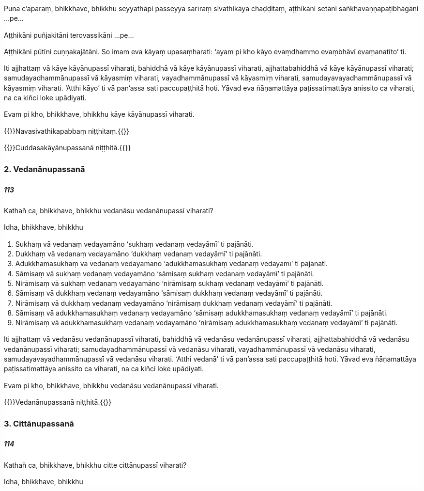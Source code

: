 Puna c’aparaṃ, bhikkhave, bhikkhu seyyathāpi passeyya sarīraṃ sivathikāya chaḍḍitaṃ, aṭṭhikāni setāni saṅkhavaṇṇapaṭibhāgāni …pe…

Aṭṭhikāni puñjakitāni terovassikāni …pe…

Aṭṭhikāni pūtīni cuṇṇakajātāni. So imam eva kāyaṃ upasaṃharati: ‘ayam pi kho kāyo evaṃdhammo evaṃbhāvī evaṃanatīto’ ti.

Iti ajjhattaṃ vā kāye kāyānupassī viharati, bahiddhā vā kāye kāyānupassī viharati, ajjhattabahiddhā vā kāye kāyānupassī viharati; samudayadhammānupassī vā kāyasmiṃ viharati, vayadhammānupassī vā kāyasmiṃ viharati, samudayavayadhammānupassī vā kāyasmiṃ viharati. ‘Atthi kāyo’ ti vā pan’assa sati paccupaṭṭhitā hoti. Yāvad eva ñāṇamattāya paṭissatimattāya anissito ca viharati, na ca kiñci loke upādiyati.

Evam pi kho, bhikkhave, bhikkhu kāye kāyānupassī viharati.

{{<eop>}}Navasivathikapabbaṃ niṭṭhitaṃ.{{</eop>}}

{{<eop>}}Cuddasakāyānupassanā niṭṭhitā.{{</eop>}}

### 2. Vedanānupassanā

##### 113

Kathañ ca, bhikkhave, bhikkhu vedanāsu vedanānupassī viharati?

Idha, bhikkhave, bhikkhu

1. Sukhaṃ vā vedanaṃ vedayamāno ‘sukhaṃ vedanaṃ vedayāmī’ ti pajānāti.
1. Dukkhaṃ vā vedanaṃ vedayamāno ‘dukkhaṃ vedanaṃ vedayāmī’ ti pajānāti.
1. Adukkhamasukhaṃ vā vedanaṃ vedayamāno ‘adukkhamasukhaṃ vedanaṃ vedayāmī’ ti pajānāti.
1. Sāmisaṃ vā sukhaṃ vedanaṃ vedayamāno ‘sāmisaṃ sukhaṃ vedanaṃ vedayāmī’ ti pajānāti.
1. Nirāmisaṃ vā sukhaṃ vedanaṃ vedayamāno ‘nirāmisaṃ sukhaṃ vedanaṃ vedayāmī’ ti pajānāti.
1. Sāmisaṃ vā dukkhaṃ vedanaṃ vedayamāno ‘sāmisaṃ dukkhaṃ vedanaṃ vedayāmī’ ti pajānāti.
1. Nirāmisaṃ vā dukkhaṃ vedanaṃ vedayamāno ‘nirāmisaṃ dukkhaṃ vedanaṃ vedayāmī’ ti pajānāti.
1. Sāmisaṃ vā adukkhamasukhaṃ vedanaṃ vedayamāno ‘sāmisaṃ adukkhamasukhaṃ vedanaṃ vedayāmī’ ti pajānāti.
1. Nirāmisaṃ vā adukkhamasukhaṃ vedanaṃ vedayamāno ‘nirāmisaṃ adukkhamasukhaṃ vedanaṃ vedayāmī’ ti pajānāti.

Iti ajjhattaṃ vā vedanāsu vedanānupassī viharati, bahiddhā vā vedanāsu vedanānupassī viharati, ajjhattabahiddhā vā vedanāsu vedanānupassī viharati; samudayadhammānupassī vā vedanāsu viharati, vayadhammānupassī vā vedanāsu viharati, samudayavayadhammānupassī vā vedanāsu viharati. ‘Atthi vedanā’ ti vā pan’assa sati paccupaṭṭhitā hoti. Yāvad eva ñāṇamattāya paṭissatimattāya anissito ca viharati, na ca kiñci loke upādiyati.

Evam pi kho, bhikkhave, bhikkhu vedanāsu vedanānupassī viharati.

{{<eop>}}Vedanānupassanā niṭṭhitā.{{</eop>}}

### 3. Cittānupassanā

##### 114

Kathañ ca, bhikkhave, bhikkhu citte cittānupassī viharati?

Idha, bhikkhave, bhikkhu

